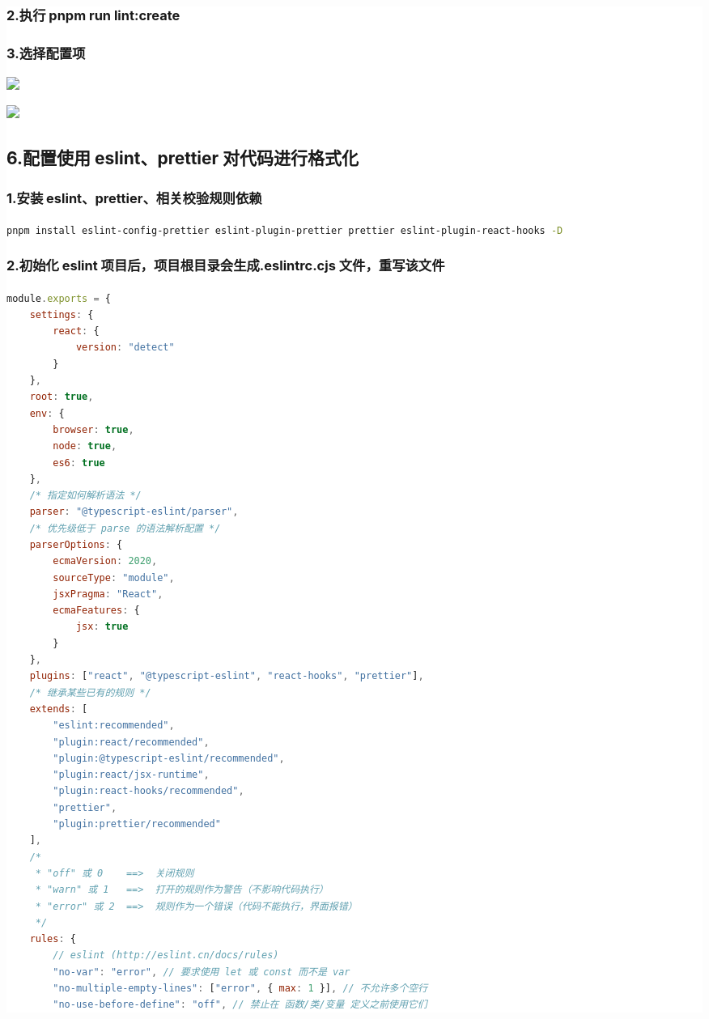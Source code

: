 ### 2.执行 pnpm run lint:create

### 3.选择配置项

![](engineering-vite-vue3-ts.assets/engineering-vite-vue3-ts-1.png)

![](engineering-vite-vue3-ts.assets/engineering-vite-vue3-ts-2.png)

## 6.配置使用 eslint、prettier 对代码进行格式化

### 1.安装 eslint、prettier、相关校验规则依赖

```bash
pnpm install eslint-config-prettier eslint-plugin-prettier prettier eslint-plugin-react-hooks -D
```

### 2.初始化 eslint 项目后，项目根目录会生成.eslintrc.cjs 文件，重写该文件

```javascript
module.exports = {
	settings: {
		react: {
			version: "detect"
		}
	},
	root: true,
	env: {
		browser: true,
		node: true,
		es6: true
	},
	/* 指定如何解析语法 */
	parser: "@typescript-eslint/parser",
	/* 优先级低于 parse 的语法解析配置 */
	parserOptions: {
		ecmaVersion: 2020,
		sourceType: "module",
		jsxPragma: "React",
		ecmaFeatures: {
			jsx: true
		}
	},
	plugins: ["react", "@typescript-eslint", "react-hooks", "prettier"],
	/* 继承某些已有的规则 */
	extends: [
		"eslint:recommended",
		"plugin:react/recommended",
		"plugin:@typescript-eslint/recommended",
		"plugin:react/jsx-runtime",
		"plugin:react-hooks/recommended",
		"prettier",
		"plugin:prettier/recommended"
	],
	/*
	 * "off" 或 0    ==>  关闭规则
	 * "warn" 或 1   ==>  打开的规则作为警告（不影响代码执行）
	 * "error" 或 2  ==>  规则作为一个错误（代码不能执行，界面报错）
	 */
	rules: {
		// eslint (http://eslint.cn/docs/rules)
		"no-var": "error", // 要求使用 let 或 const 而不是 var
		"no-multiple-empty-lines": ["error", { max: 1 }], // 不允许多个空行
		"no-use-before-define": "off", // 禁止在 函数/类/变量 定义之前使用它们
```